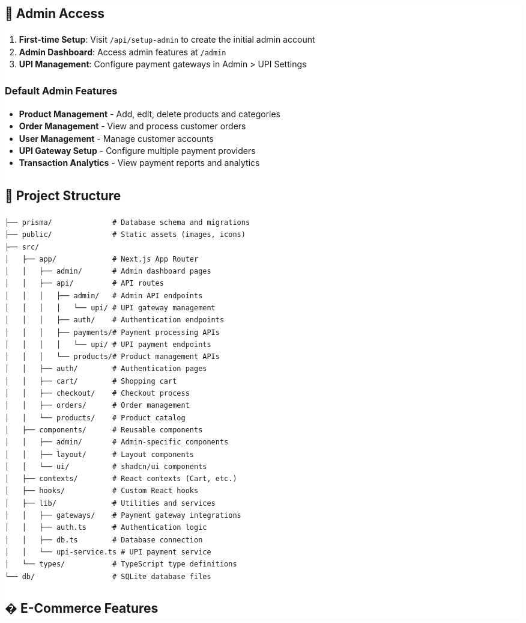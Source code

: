 ## 🔐 Admin Access

1. **First-time Setup**: Visit `/api/setup-admin` to create the initial admin account
2. **Admin Dashboard**: Access admin features at `/admin`
3. **UPI Management**: Configure payment gateways in Admin > UPI Settings

### Default Admin Features
- **Product Management** - Add, edit, delete products and categories
- **Order Management** - View and process customer orders
- **User Management** - Manage customer accounts
- **UPI Gateway Setup** - Configure multiple payment providers
- **Transaction Analytics** - View payment reports and analytics

## 📁 Project Structure

```
├── prisma/              # Database schema and migrations
├── public/              # Static assets (images, icons)
├── src/
│   ├── app/             # Next.js App Router
│   │   ├── admin/       # Admin dashboard pages
│   │   ├── api/         # API routes
│   │   │   ├── admin/   # Admin API endpoints
│   │   │   │   └── upi/ # UPI gateway management
│   │   │   ├── auth/    # Authentication endpoints
│   │   │   ├── payments/# Payment processing APIs
│   │   │   │   └── upi/ # UPI payment endpoints
│   │   │   └── products/# Product management APIs
│   │   ├── auth/        # Authentication pages
│   │   ├── cart/        # Shopping cart
│   │   ├── checkout/    # Checkout process
│   │   ├── orders/      # Order management
│   │   └── products/    # Product catalog
│   ├── components/      # Reusable components
│   │   ├── admin/       # Admin-specific components
│   │   ├── layout/      # Layout components
│   │   └── ui/          # shadcn/ui components
│   ├── contexts/        # React contexts (Cart, etc.)
│   ├── hooks/           # Custom React hooks
│   ├── lib/             # Utilities and services
│   │   ├── gateways/    # Payment gateway integrations
│   │   ├── auth.ts      # Authentication logic
│   │   ├── db.ts        # Database connection
│   │   └── upi-service.ts # UPI payment service
│   └── types/           # TypeScript type definitions
└── db/                  # SQLite database files
```

## �️ E-Commerce Features
